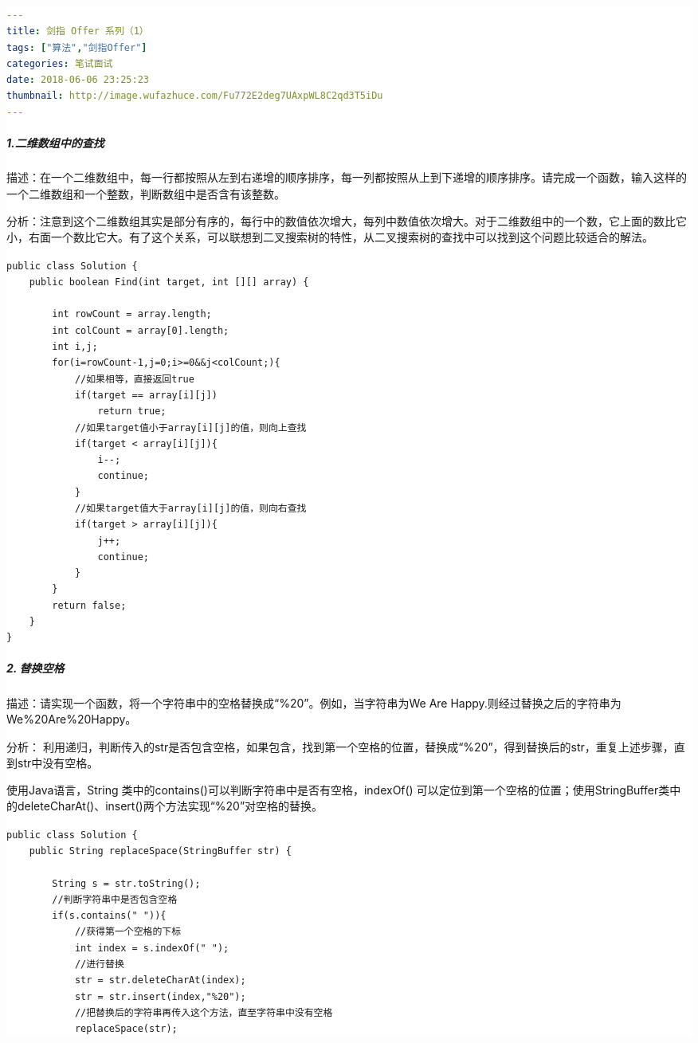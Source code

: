 ```yaml
---
title: 剑指 Offer 系列（1）
tags: ["算法","剑指Offer"]
categories: 笔试面试
date: 2018-06-06 23:25:23
thumbnail: http://image.wufazhuce.com/Fu772E2deg7UAxpWL8C2qd3T5iDu
---
```

##### 1.二维数组中的查找

描述：在一个二维数组中，每一行都按照从左到右递增的顺序排序，每一列都按照从上到下递增的顺序排序。请完成一个函数，输入这样的一个二维数组和一个整数，判断数组中是否含有该整数。

分析：注意到这个二维数组其实是部分有序的，每行中的数值依次增大，每列中数值依次增大。对于二维数组中的一个数，它上面的数比它小，右面一个数比它大。有了这个关系，可以联想到二叉搜索树的特性，从二叉搜索树的查找中可以找到这个问题比较适合的解法。

```
public class Solution {
    public boolean Find(int target, int [][] array) {
    	
    	int rowCount = array.length;
    	int colCount = array[0].length;
    	int i,j;
    	for(i=rowCount-1,j=0;i>=0&&j<colCount;){
    		//如果相等，直接返回true
    		if(target == array[i][j])
    			return true;
    		//如果target值小于array[i][j]的值，则向上查找
    		if(target < array[i][j]){
    			i--;
    			continue;
    		}
    		//如果target值大于array[i][j]的值，则向右查找
    		if(target > array[i][j]){
    			j++;
    			continue;
    		}
    	}
    	return false;
    }
}
```

##### 2. 替换空格

描述：请实现一个函数，将一个字符串中的空格替换成“%20”。例如，当字符串为We Are Happy.则经过替换之后的字符串为We%20Are%20Happy。

分析：
利用递归，判断传入的str是否包含空格，如果包含，找到第一个空格的位置，替换成“%20”，得到替换后的str，重复上述步骤，直到str中没有空格。

使用Java语言，String 类中的contains()可以判断字符串中是否有空格，indexOf() 可以定位到第一个空格的位置；使用StringBuffer类中的deleteCharAt()、insert()两个方法实现“%20”对空格的替换。

```
public class Solution {
    public String replaceSpace(StringBuffer str) {
        
    	String s = str.toString();
    	//判断字符串中是否包含空格
        if(s.contains(" ")){
	        //获得第一个空格的下标
            int index = s.indexOf(" ");
            //进行替换
            str = str.deleteCharAt(index);
            str = str.insert(index,"%20");
            //把替换后的字符串再传入这个方法，直至字符串中没有空格
            replaceSpace(str);
```
